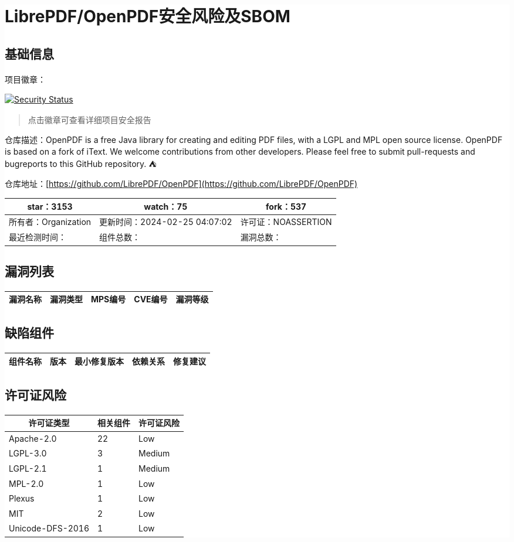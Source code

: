 # LibrePDF/OpenPDF安全风险及SBOM

## 基础信息

项目徽章：

[![Security Status](https://www.murphysec.com/platform3/v31/badge/1761819972822388736.svg)](https://www.murphysec.com/console/report/1758189447476891648/1761819972822388736)

> 点击徽章可查看详细项目安全报告

仓库描述：OpenPDF is a free Java library for creating and editing PDF files, with a LGPL and MPL open source license. OpenPDF is based on a fork of iText. We welcome contributions from other developers. Please feel free to submit pull-requests and bugreports to this GitHub repository. ⛺

仓库地址：[https://github.com/LibrePDF/OpenPDF](https://github.com/LibrePDF/OpenPDF)

| star：3153 | watch：75 | fork：537 |
| ----------- | -------------- | ------------ |
| 所有者：Organization | 更新时间：2024-02-25 04:07:02 | 许可证：NOASSERTION |
| 最近检测时间： | 组件总数： | 漏洞总数： |




## 漏洞列表

| 漏洞名称 | 漏洞类型 | MPS编号 | CVE编号 | 漏洞等级 |
| ------- | ------ | ------- | ------ | ----- |





## 缺陷组件

| 组件名称 | 版本 | 最小修复版本 | 依赖关系 | 修复建议 |
| -------- | ---- | ------------ | -------- | -------- |





## 许可证风险

| 许可证类型 | 相关组件 | 许可证风险 |
| ---------- | -------- | ---------- |
|Apache-2.0|22|Low|
|LGPL-3.0|3|Medium|
|LGPL-2.1|1|Medium|
|MPL-2.0|1|Low|
|Plexus|1|Low|
|MIT|2|Low|
|Unicode-DFS-2016|1|Low|
